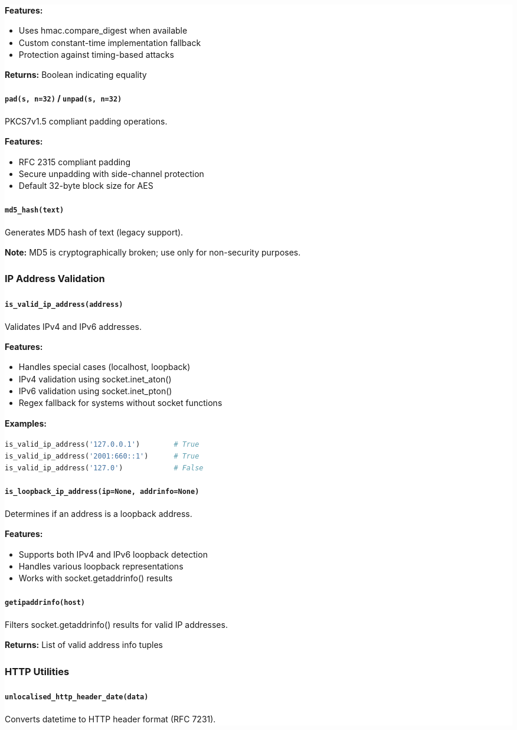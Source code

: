 **Features:**
- Uses hmac.compare_digest when available
- Custom constant-time implementation fallback
- Protection against timing-based attacks

**Returns:** Boolean indicating equality

#### `pad(s, n=32)` / `unpad(s, n=32)`
PKCS7v1.5 compliant padding operations.

**Features:**
- RFC 2315 compliant padding
- Secure unpadding with side-channel protection
- Default 32-byte block size for AES

#### `md5_hash(text)`
Generates MD5 hash of text (legacy support).

**Note:** MD5 is cryptographically broken; use only for non-security purposes.

### IP Address Validation

#### `is_valid_ip_address(address)`
Validates IPv4 and IPv6 addresses.

**Features:**
- Handles special cases (localhost, loopback)
- IPv4 validation using socket.inet_aton()
- IPv6 validation using socket.inet_pton()
- Regex fallback for systems without socket functions

**Examples:**
```python
is_valid_ip_address('127.0.0.1')        # True
is_valid_ip_address('2001:660::1')      # True
is_valid_ip_address('127.0')            # False
```

#### `is_loopback_ip_address(ip=None, addrinfo=None)`
Determines if an address is a loopback address.

**Features:**
- Supports both IPv4 and IPv6 loopback detection
- Handles various loopback representations
- Works with socket.getaddrinfo() results

#### `getipaddrinfo(host)`
Filters socket.getaddrinfo() results for valid IP addresses.

**Returns:** List of valid address info tuples

### HTTP Utilities

#### `unlocalised_http_header_date(data)`
Converts datetime to HTTP header format (RFC 7231).
